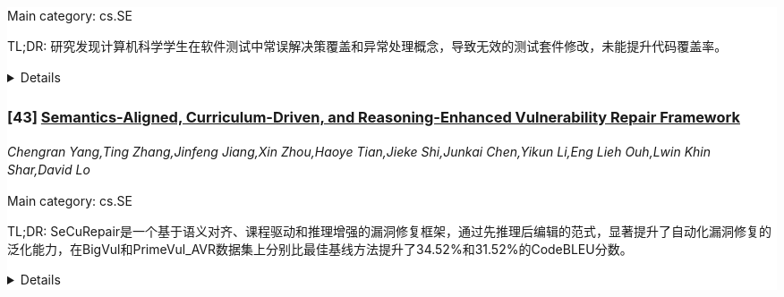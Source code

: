 Main category: cs.SE

TL;DR: 研究发现计算机科学学生在软件测试中常误解决策覆盖和异常处理概念，导致无效的测试套件修改，未能提升代码覆盖率。


<details><summary>Details</summary></details>


### [43] [Semantics-Aligned, Curriculum-Driven, and Reasoning-Enhanced Vulnerability Repair Framework](https://arxiv.org/abs/2510.01002)
*Chengran Yang,Ting Zhang,Jinfeng Jiang,Xin Zhou,Haoye Tian,Jieke Shi,Junkai Chen,Yikun Li,Eng Lieh Ouh,Lwin Khin Shar,David Lo*

Main category: cs.SE

TL;DR: SeCuRepair是一个基于语义对齐、课程驱动和推理增强的漏洞修复框架，通过先推理后编辑的范式，显著提升了自动化漏洞修复的泛化能力，在BigVul和PrimeVul_AVR数据集上分别比最佳基线方法提升了34.52%和31.52%的CodeBLEU分数。


<details>
  <summary>Details</summary>
Motivation: 当前基于学习的自动化漏洞修复方法在真实场景中泛化能力不足，存在三个核心问题：跨代码库泛化能力有限、无法捕获长距离依赖关系、过度依赖表面词汇模式。

Method: 采用先推理后编辑的范式，要求模型在生成补丁前明确阐述修复逻辑；使用语义感知的强化学习，奖励与参考补丁在语法和语义上对齐的补丁；采用难度感知的课程学习，从简单修复逐步过渡到复杂的多块协调编辑。

Result: 在BigVul和PrimeVul_AVR数据集的严格仓库级划分上，SeCuRepair显著优于所有基线方法，CodeBLEU分数分别提升了34.52%和31.52%。消融研究证实了框架各组件对最终性能的贡献。

Conclusion: SeCuRepair通过语义对齐、推理增强和课程驱动的方法，有效解决了现有自动化漏洞修复方法的泛化问题，为实际应用中的漏洞修复提供了更可靠的解决方案。

Abstract: Current learning-based Automated Vulnerability Repair (AVR) approaches, while
promising, often fail to generalize effectively in real-world scenarios. Our
diagnostic analysis reveals three fundamental weaknesses in state-of-the-art
AVR approaches: (1) limited cross-repository generalization, with performance
drops on unseen codebases; (2) inability to capture long-range dependencies,
causing a performance degradation on complex, multi-hunk repairs; and (3)
over-reliance on superficial lexical patterns, leading to significant
performance drops on vulnerabilities with minor syntactic variations like
variable renaming.
  To address these limitations, we propose SeCuRepair, a semantics-aligned,
curriculum-driven, and reasoning-enhanced framework for vulnerability repair.
At its core, SeCuRepair adopts a reason-then-edit paradigm, requiring the model
to articulate why and how a vulnerability should be fixed before generating the
patch. This explicit reasoning enforces a genuine understanding of repair logic
rather than superficial memorization of lexical patterns. SeCuRepair also moves
beyond traditional supervised fine-tuning and employs semantics-aware
reinforcement learning, rewarding patches for their syntactic and semantic
alignment with the oracle patch rather than mere token overlap. Complementing
this, a difficulty-aware curriculum progressively trains the model, starting
with simple fixes and advancing to complex, multi-hunk coordinated edits.
